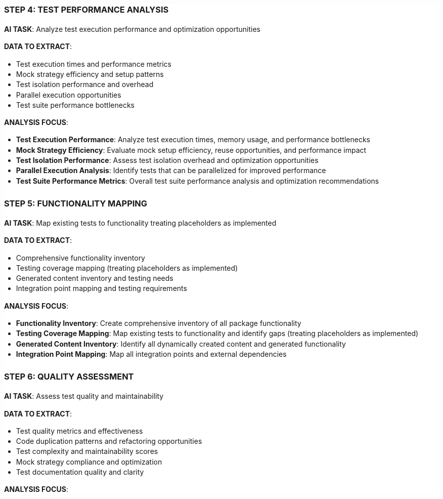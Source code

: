 ### **STEP 4: TEST PERFORMANCE ANALYSIS**

**AI TASK**: Analyze test execution performance and optimization opportunities

**DATA TO EXTRACT**:

- Test execution times and performance metrics
- Mock strategy efficiency and setup patterns
- Test isolation performance and overhead
- Parallel execution opportunities
- Test suite performance bottlenecks

**ANALYSIS FOCUS**:

- **Test Execution Performance**: Analyze test execution times, memory usage, and performance bottlenecks
- **Mock Strategy Efficiency**: Evaluate mock setup efficiency, reuse opportunities, and performance impact
- **Test Isolation Performance**: Assess test isolation overhead and optimization opportunities
- **Parallel Execution Analysis**: Identify tests that can be parallelized for improved performance
- **Test Suite Performance Metrics**: Overall test suite performance analysis and optimization recommendations

### **STEP 5: FUNCTIONALITY MAPPING**

**AI TASK**: Map existing tests to functionality treating placeholders as implemented

**DATA TO EXTRACT**:

- Comprehensive functionality inventory
- Testing coverage mapping (treating placeholders as implemented)
- Generated content inventory and testing needs
- Integration point mapping and testing requirements

**ANALYSIS FOCUS**:

- **Functionality Inventory**: Create comprehensive inventory of all package functionality
- **Testing Coverage Mapping**: Map existing tests to functionality and identify gaps (treating placeholders as implemented)
- **Generated Content Inventory**: Identify all dynamically created content and generated functionality
- **Integration Point Mapping**: Map all integration points and external dependencies

### **STEP 6: QUALITY ASSESSMENT**

**AI TASK**: Assess test quality and maintainability

**DATA TO EXTRACT**:

- Test quality metrics and effectiveness
- Code duplication patterns and refactoring opportunities
- Test complexity and maintainability scores
- Mock strategy compliance and optimization
- Test documentation quality and clarity

**ANALYSIS FOCUS**:
